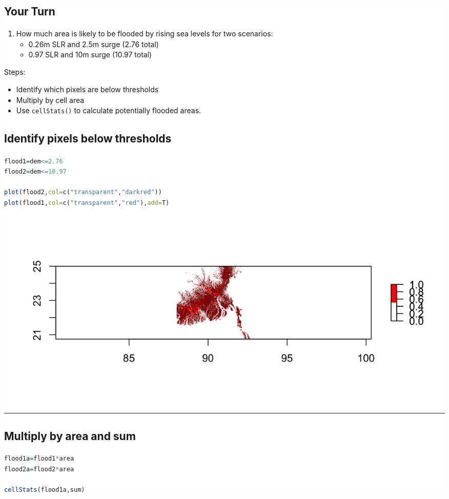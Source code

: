 ## Your Turn

1. How much area is likely to be flooded by rising sea levels for two scenarios:
   * 0.26m SLR and 2.5m surge (2.76 total)
   * 0.97 SLR and 10m surge (10.97 total)
   
Steps:

* Identify which pixels are below thresholds
* Multiply by cell area
* Use `cellStats()` to calculate potentially flooded areas.

## Identify pixels below thresholds


```r
flood1=dem<=2.76
flood2=dem<=10.97

plot(flood2,col=c("transparent","darkred"))
plot(flood1,col=c("transparent","red"),add=T)
```

![](07_Raster_files/figure-revealjs/unnamed-chunk-27-1.png) 

---

## Multiply by area and sum


```r
flood1a=flood1*area
flood2a=flood2*area

cellStats(flood1a,sum)
```

